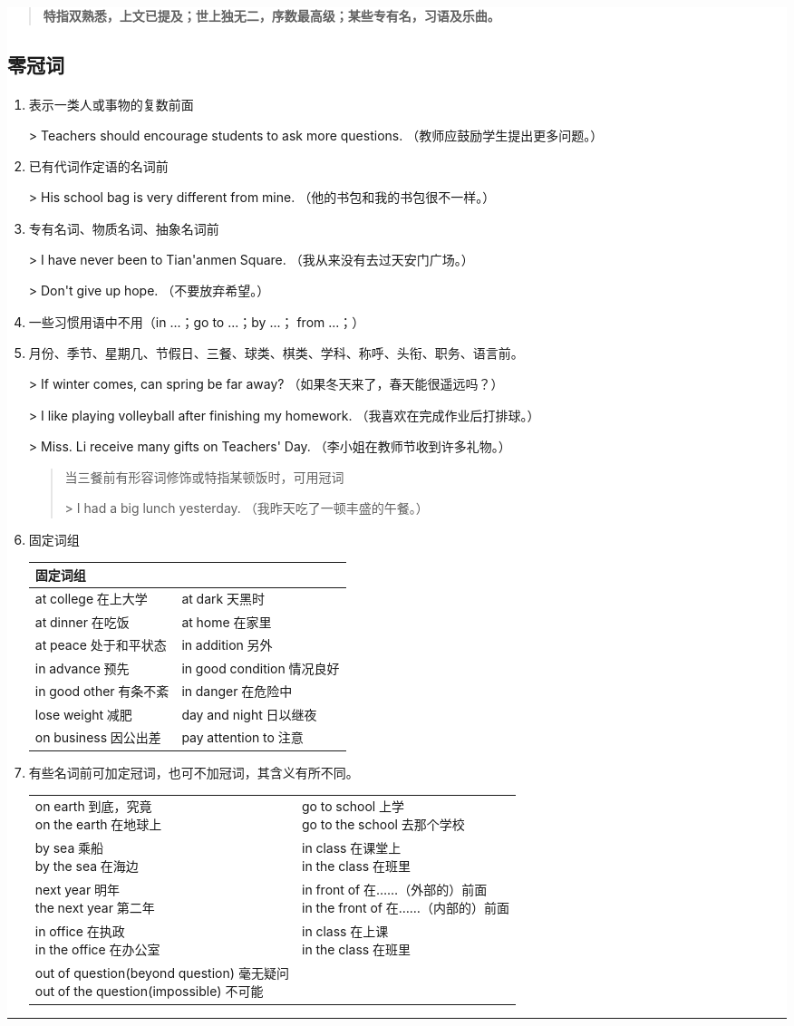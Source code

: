 > **特指双熟悉，上文已提及；世上独无二，序数最高级；某些专有名，习语及乐曲。**



## 零冠词

1. 表示一类人或事物的复数前面

   \> Teachers should encourage students to ask more questions. （教师应鼓励学生提出更多问题。）

2. 已有代词作定语的名词前

   \> His school bag is very different from mine.  （他的书包和我的书包很不一样。）

3. 专有名词、物质名词、抽象名词前

   \> I have never been to Tian'anmen Square. （我从来没有去过天安门广场。）

   \> Don't give up hope.  （不要放弃希望。）

4. 一些习惯用语中不用（in ...；go to ...；by ...； from ...；）

5. 月份、季节、星期几、节假日、三餐、球类、棋类、学科、称呼、头衔、职务、语言前。

   \> If winter comes, can spring be far away? （如果冬天来了，春天能很遥远吗？）

   \> I like playing volleyball after finishing my homework.  （我喜欢在完成作业后打排球。）

   \> Miss. Li receive many gifts on Teachers' Day.  （李小姐在教师节收到许多礼物。）

   > 当三餐前有形容词修饰或特指某顿饭时，可用冠词
   >
   > \> I had a big lunch yesterday. （我昨天吃了一顿丰盛的午餐。）

6. 固定词组

   | 固定词组               |                            |
   | ---------------------- | -------------------------- |
   | at college  在上大学   | at dark 天黑时             |
   | at dinner  在吃饭      | at home 在家里             |
   | at peace 处于和平状态  | in addition 另外           |
   | in advance 预先        | in good condition 情况良好 |
   | in good other 有条不紊 | in danger 在危险中         |
   | lose weight 减肥       | day and night 日以继夜     |
   | on business 因公出差   | pay attention to 注意      |

7. 有些名词前可加定冠词，也可不加冠词，其含义有所不同。

   |                                                              |                                                              |
   | ------------------------------------------------------------ | ------------------------------------------------------------ |
   | on earth 到底，究竟<br />on the earth 在地球上               | go to school 上学<br />go to the school 去那个学校           |
   | by sea 乘船<br />by the sea 在海边                           | in class 在课堂上<br />in the class 在班里                   |
   | next year 明年<br />the next year 第二年                     | in front of 在……（外部的）前面<br />in the front of 在……（内部的）前面 |
   | in office 在执政<br />in the office 在办公室                 | in class 在上课<br />in the class 在班里                     |
   | out of question(beyond question)  毫无疑问<br />out of the question(impossible)  不可能 | <br />                                                       |

---